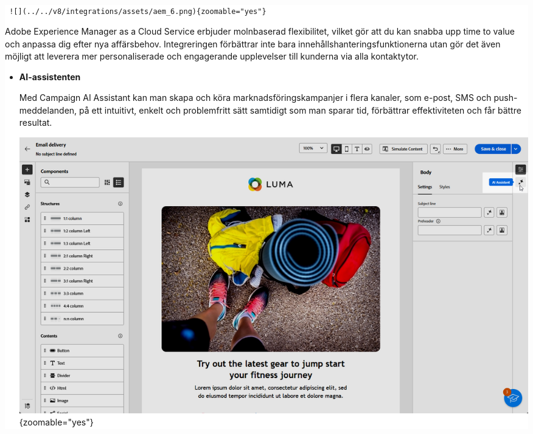      ![](../../v8/integrations/assets/aem_6.png){zoomable="yes"}

  Adobe Experience Manager as a Cloud Service erbjuder molnbaserad flexibilitet, vilket gör att du kan snabba upp time to value och anpassa dig efter nya affärsbehov. Integreringen förbättrar inte bara innehållshanteringsfunktionerna utan gör det även möjligt att leverera mer personaliserade och engagerande upplevelser till kunderna via alla kontaktytor.

* **AI-assistenten**

  Med Campaign AI Assistant kan man skapa och köra marknadsföringskampanjer i flera kanaler, som e-post, SMS och push-meddelanden, på ett intuitivt, enkelt och problemfritt sätt samtidigt som man sparar tid, förbättrar effektiviteten och får bättre resultat.

  ![](../../v8/email/assets/full-email-1.png){zoomable="yes"}
